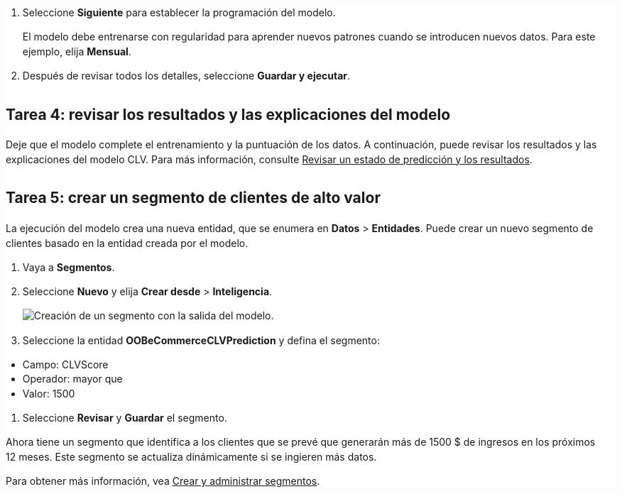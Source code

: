 1. Seleccione **Siguiente** para establecer la programación del modelo.

   El modelo debe entrenarse con regularidad para aprender nuevos patrones cuando se introducen nuevos datos. Para este ejemplo, elija **Mensual**.

1. Después de revisar todos los detalles, seleccione **Guardar y ejecutar**.

## <a name="task-4---review-model-results-and-explanations"></a>Tarea 4: revisar los resultados y las explicaciones del modelo

Deje que el modelo complete el entrenamiento y la puntuación de los datos. A continuación, puede revisar los resultados y las explicaciones del modelo CLV. Para más información, consulte [Revisar un estado de predicción y los resultados](predict-customer-lifetime-value.md#review-prediction-status-and-results).

## <a name="task-5---create-a-segment-of-high-value-customers"></a>Tarea 5: crear un segmento de clientes de alto valor

La ejecución del modelo crea una nueva entidad, que se enumera en **Datos** > **Entidades**. Puede crear un nuevo segmento de clientes basado en la entidad creada por el modelo.

1. Vaya a **Segmentos**. 

1. Seleccione **Nuevo** y elija **Crear desde** > **Inteligencia**.

   ![Creación de un segmento con la salida del modelo.](media/segment-intelligence.png)

1. Seleccione la entidad **OOBeCommerceCLVPrediction** y defina el segmento:
  - Campo: CLVScore
  - Operador: mayor que
  - Valor: 1500

1. Seleccione **Revisar** y **Guardar** el segmento.

Ahora tiene un segmento que identifica a los clientes que se prevé que generarán más de 1500 $ de ingresos en los próximos 12 meses. Este segmento se actualiza dinámicamente si se ingieren más datos.

Para obtener más información, vea [Crear y administrar segmentos](segments.md).
